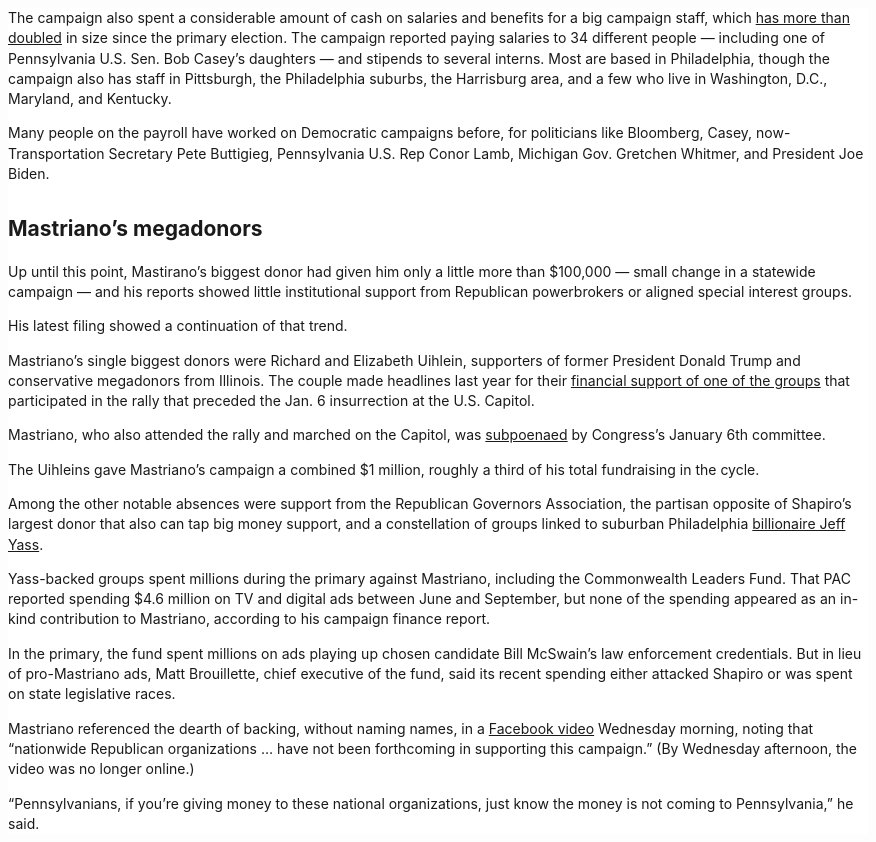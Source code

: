The campaign also spent a considerable amount of cash on salaries and benefits for a big campaign staff, which <a href="https://whyy.org/articles/pa-governor-election-mastriano-campaign-prophets-right-wing-conspiracy-theorists-qanon/">has more than doubled</a> in size since the primary election. The campaign reported paying salaries to 34 different people — including one of Pennsylvania U.S. Sen. Bob Casey’s daughters — and stipends to several interns. Most are based in Philadelphia, though the campaign also has staff in Pittsburgh, the Philadelphia suburbs, the Harrisburg area, and a few who live in Washington, D.C., Maryland, and Kentucky.

Many people on the payroll have worked on Democratic campaigns before, for politicians like Bloomberg, Casey, now-Transportation Secretary Pete Buttigieg, Pennsylvania U.S. Rep Conor Lamb, Michigan Gov. Gretchen Whitmer, and President Joe Biden.

## Mastriano’s megadonors

Up until this point, Mastirano’s biggest donor had given him only a little more than $100,000 — small change in a statewide campaign — and his reports showed little institutional support from Republican powerbrokers or aligned special interest groups.

His latest filing showed a continuation of that trend.

Mastriano’s single biggest donors were Richard and Elizabeth Uihlein, supporters of former President Donald Trump and conservative megadonors from Illinois. The couple made headlines last year for their <a href="https://wisconsinexaminer.com/brief/uihleins-owners-of-wisconsin-company-gave-millions-to-group-sponsoring-the-jan-6-march-for-trump/">financial support of one of the groups</a> that participated in the rally that preceded the Jan. 6 insurrection at the U.S. Capitol.

Mastriano, who also attended the rally and marched on the Capitol, was <a href="https://whyy.org/articles/pa-sen-doug-mastriano-subpoenaed-by-jan-6-committee/">subpoenaed</a> by Congress’s January 6th committee.

The Uihleins gave Mastriano’s campaign a combined $1 million, roughly a third of his total fundraising in the cycle.

<div class="flourish-embed flourish-table" data-src="visualisation/11123651"><script src="https://public.flourish.studio/resources/embed.js"></script></div>

Among the other notable absences were support from the Republican Governors Association, the partisan opposite of Shapiro’s largest donor that also can tap big money support, and a constellation of groups linked to suburban Philadelphia <a href="https://www.spotlightpa.org/news/2022/05/pa-primary-2022-billionaire-donations-jeff-yass/">billionaire Jeff Yass</a>.

Yass-backed groups spent millions during the primary against Mastriano, including the Commonwealth Leaders Fund. That PAC reported spending $4.6 million on TV and digital ads between June and September, but none of the spending appeared as an in-kind contribution to Mastriano, according to his campaign finance report.

In the primary, the fund spent millions on ads playing up chosen candidate Bill McSwain’s law enforcement credentials. But in lieu of pro-Mastriano ads, Matt Brouillette, chief executive of the fund, said its recent spending either attacked Shapiro or was spent on state legislative races.

Mastriano referenced the dearth of backing, without naming names, in a <a href="https://twitter.com/julianrouth/status/1575101581996875776?s=20&t=2UHEEGIl3-oJfOFz_U8qdA">Facebook video</a> Wednesday morning, noting that “nationwide Republican organizations … have not been forthcoming in supporting this campaign.” (By Wednesday afternoon, the video was no longer online.)

“Pennsylvanians, if you’re giving money to these national organizations, just know the money is not coming to Pennsylvania,” he said.
